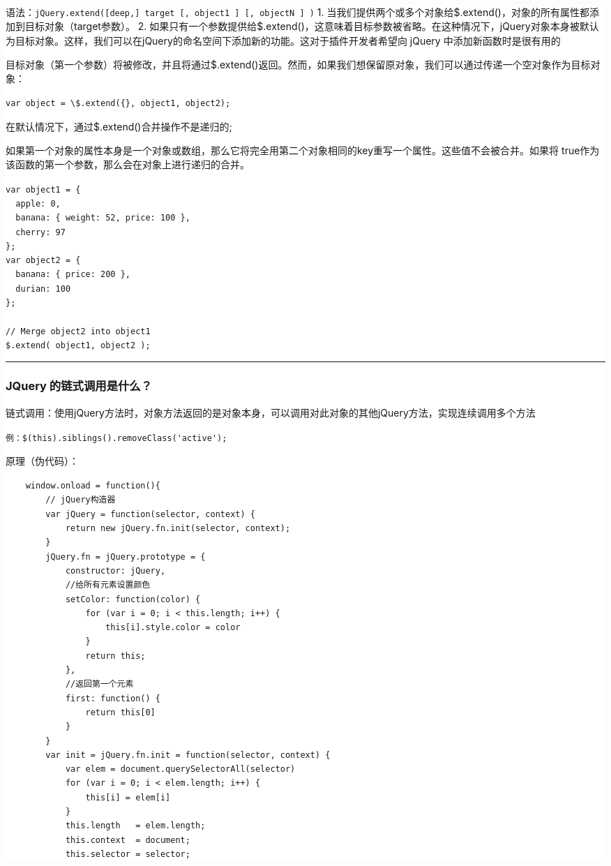 语法：`jQuery.extend([deep,] target [, object1 ] [, objectN ] )`
1\. 当我们提供两个或多个对象给\$.extend()，对象的所有属性都添加到目标对象（target参数）。
2\. 如果只有一个参数提供给\$.extend()，这意味着目标参数被省略。在这种情况下，jQuery对象本身被默认为目标对象。这样，我们可以在jQuery的命名空间下添加新的功能。这对于插件开发者希望向 jQuery 中添加新函数时是很有用的

目标对象（第一个参数）将被修改，并且将通过$.extend()返回。然而，如果我们想保留原对象，我们可以通过传递一个空对象作为目标对象：

```
var object = \$.extend({}, object1, object2);
```

在默认情况下，通过$.extend()合并操作不是递归的;

如果第一个对象的属性本身是一个对象或数组，那么它将完全用第二个对象相同的key重写一个属性。这些值不会被合并。如果将 true作为该函数的第一个参数，那么会在对象上进行递归的合并。

```
var object1 = {
  apple: 0,
  banana: { weight: 52, price: 100 },
  cherry: 97
};
var object2 = {
  banana: { price: 200 },
  durian: 100
};

// Merge object2 into object1
$.extend( object1, object2 );
```
*****
### JQuery 的链式调用是什么？

链式调用：使用jQuery方法时，对象方法返回的是对象本身，可以调用对此对象的其他jQuery方法，实现连续调用多个方法

```
例：$(this).siblings().removeClass('active');
```

原理（伪代码）：

```
	window.onload = function(){
		// jQuery构造器
		var jQuery = function(selector, context) {
			return new jQuery.fn.init(selector, context);
		}
		jQuery.fn = jQuery.prototype = {
			constructor: jQuery,
			//给所有元素设置颜色
			setColor: function(color) {
				for (var i = 0; i < this.length; i++) {
					this[i].style.color = color
				}
				return this;
			},
			//返回第一个元素
			first: function() {
				return this[0]
			}
		}
		var init = jQuery.fn.init = function(selector, context) {
			var elem = document.querySelectorAll(selector)
			for (var i = 0; i < elem.length; i++) {
				this[i] = elem[i]
			}
			this.length   = elem.length;
			this.context  = document;
			this.selector = selector;
```
